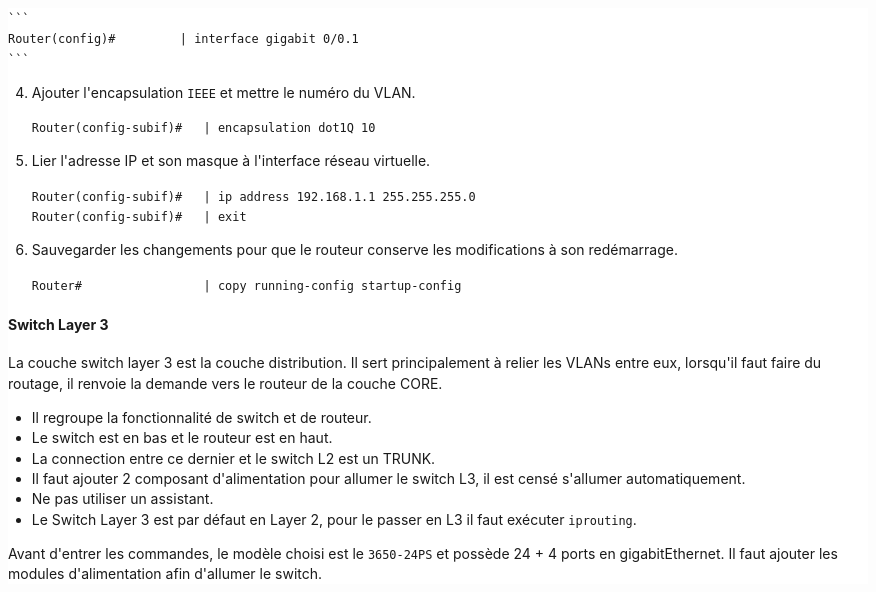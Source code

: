     ```
    Router(config)#	        | interface gigabit 0/0.1
    ```
4.  Ajouter l'encapsulation `IEEE` et mettre le numéro du VLAN.

    ```
    Router(config-subif)#   | encapsulation dot1Q 10
    ```
5.  Lier l'adresse IP et son masque à l'interface réseau virtuelle.

    ```
    Router(config-subif)#   | ip address 192.168.1.1 255.255.255.0
    Router(config-subif)#   | exit
    ```
6.  Sauvegarder les changements pour que le routeur conserve les modifications à son redémarrage.

    ```
    Router#                 | copy running-config startup-config
    ```

#### Switch Layer 3

La couche switch layer 3 est la couche distribution. Il sert principalement à relier les VLANs entre eux, lorsqu'il faut faire du routage, il renvoie la demande vers le routeur de la couche CORE.

* Il regroupe la fonctionnalité de switch et de routeur.
* Le switch est en bas et le routeur est en haut.
* La connection entre ce dernier et le switch L2 est un TRUNK.
* Il faut ajouter 2 composant d'alimentation pour allumer le switch L3, il est censé s'allumer automatiquement.
* Ne pas utiliser un assistant.
* Le Switch Layer 3 est par défaut en Layer 2, pour le passer en L3 il faut exécuter `iprouting`.

Avant d'entrer les commandes, le modèle choisi est le `3650-24PS` et possède 24 + 4 ports en gigabitEthernet. Il faut ajouter les modules d'alimentation afin d'allumer le switch.
